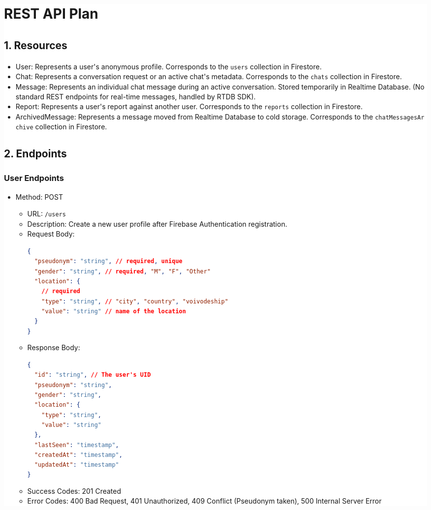 # REST API Plan

## 1. Resources

- User: Represents a user's anonymous profile. Corresponds to the `users` collection in Firestore.
- Chat: Represents a conversation request or an active chat's metadata. Corresponds to the `chats` collection in Firestore.
- Message: Represents an individual chat message during an active conversation. Stored temporarily in Realtime Database. (No standard REST endpoints for real-time messages, handled by RTDB SDK).
- Report: Represents a user's report against another user. Corresponds to the `reports` collection in Firestore.
- ArchivedMessage: Represents a message moved from Realtime Database to cold storage. Corresponds to the `chatMessagesArchive` collection in Firestore.

## 2. Endpoints

### User Endpoints

- Method: POST

  - URL: `/users`
  - Description: Create a new user profile after Firebase Authentication registration.
  - Request Body:
    ```json
    {
      "pseudonym": "string", // required, unique
      "gender": "string", // required, "M", "F", "Other"
      "location": {
        // required
        "type": "string", // "city", "country", "voivodeship"
        "value": "string" // name of the location
      }
    }
    ```
  - Response Body:
    ```json
    {
      "id": "string", // The user's UID
      "pseudonym": "string",
      "gender": "string",
      "location": {
        "type": "string",
        "value": "string"
      },
      "lastSeen": "timestamp",
      "createdAt": "timestamp",
      "updatedAt": "timestamp"
    }
    ```
  - Success Codes: 201 Created
  - Error Codes: 400 Bad Request, 401 Unauthorized, 409 Conflict (Pseudonym taken), 500 Internal Server Error
